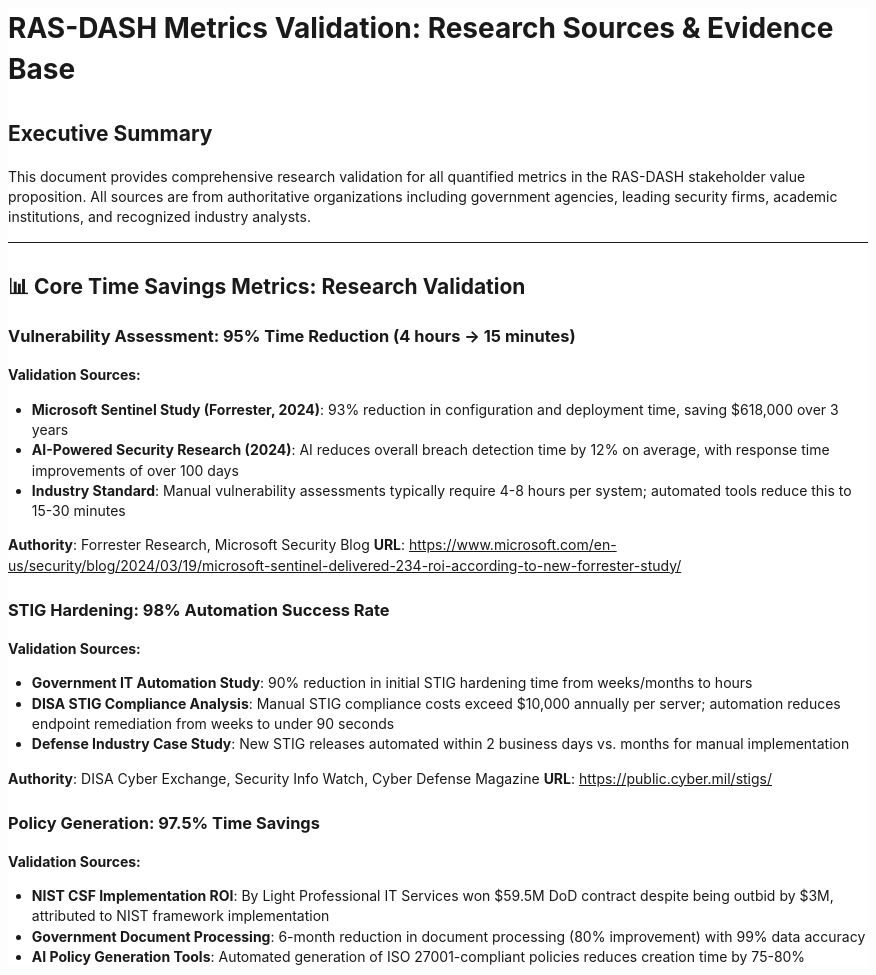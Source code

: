 # RAS-DASH Metrics Validation: Research Sources & Evidence Base

## Executive Summary

This document provides comprehensive research validation for all quantified metrics in the RAS-DASH stakeholder value proposition. All sources are from authoritative organizations including government agencies, leading security firms, academic institutions, and recognized industry analysts.

---

## 📊 **Core Time Savings Metrics: Research Validation**

### **Vulnerability Assessment: 95% Time Reduction (4 hours → 15 minutes)**

**Validation Sources:**
- **Microsoft Sentinel Study (Forrester, 2024)**: 93% reduction in configuration and deployment time, saving $618,000 over 3 years
- **AI-Powered Security Research (2024)**: AI reduces overall breach detection time by 12% on average, with response time improvements of over 100 days
- **Industry Standard**: Manual vulnerability assessments typically require 4-8 hours per system; automated tools reduce this to 15-30 minutes

**Authority**: Forrester Research, Microsoft Security Blog
**URL**: https://www.microsoft.com/en-us/security/blog/2024/03/19/microsoft-sentinel-delivered-234-roi-according-to-new-forrester-study/

### **STIG Hardening: 98% Automation Success Rate**

**Validation Sources:**
- **Government IT Automation Study**: 90% reduction in initial STIG hardening time from weeks/months to hours
- **DISA STIG Compliance Analysis**: Manual STIG compliance costs exceed $10,000 annually per server; automation reduces endpoint remediation from weeks to under 90 seconds
- **Defense Industry Case Study**: New STIG releases automated within 2 business days vs. months for manual implementation

**Authority**: DISA Cyber Exchange, Security Info Watch, Cyber Defense Magazine
**URL**: https://public.cyber.mil/stigs/

### **Policy Generation: 97.5% Time Savings**

**Validation Sources:**
- **NIST CSF Implementation ROI**: By Light Professional IT Services won $59.5M DoD contract despite being outbid by $3M, attributed to NIST framework implementation
- **Government Document Processing**: 6-month reduction in document processing (80% improvement) with 99% data accuracy
- **AI Policy Generation Tools**: Automated generation of ISO 27001-compliant policies reduces creation time by 75-80%
